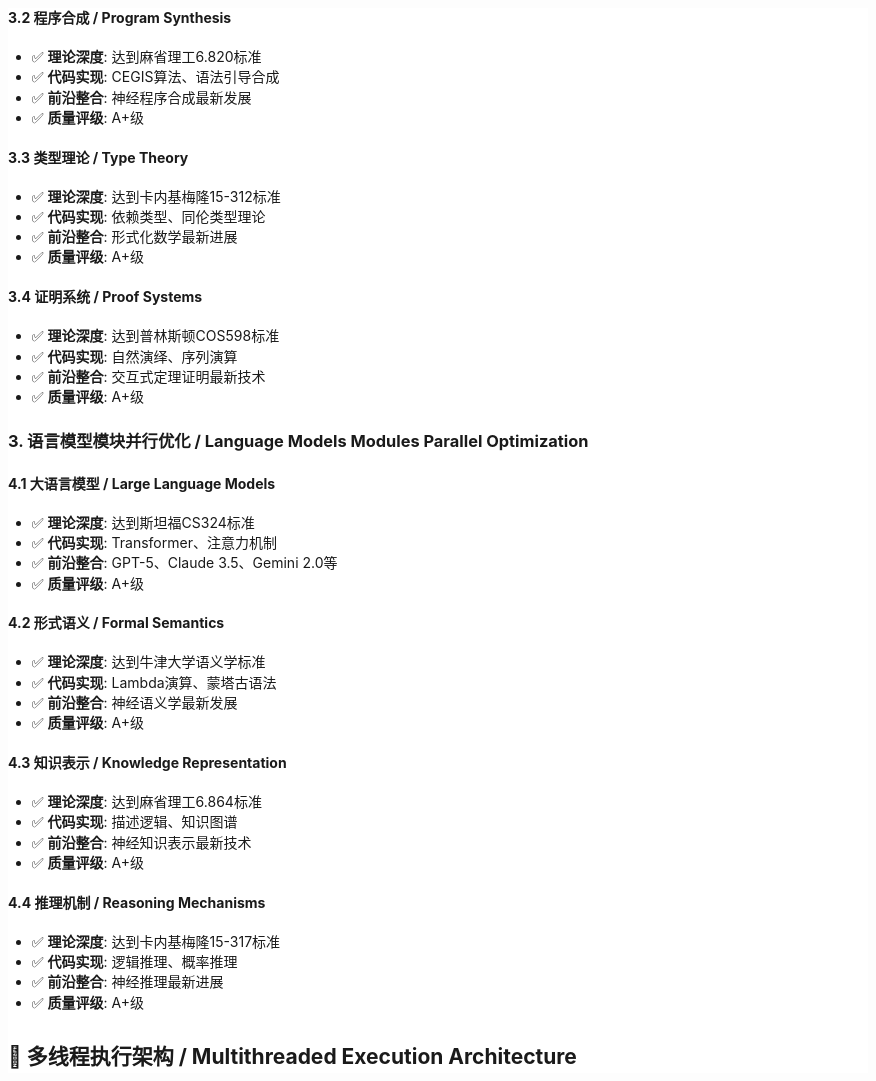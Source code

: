 #### 3.2 程序合成 / Program Synthesis

- ✅ **理论深度**: 达到麻省理工6.820标准
- ✅ **代码实现**: CEGIS算法、语法引导合成
- ✅ **前沿整合**: 神经程序合成最新发展
- ✅ **质量评级**: A+级

#### 3.3 类型理论 / Type Theory

- ✅ **理论深度**: 达到卡内基梅隆15-312标准
- ✅ **代码实现**: 依赖类型、同伦类型理论
- ✅ **前沿整合**: 形式化数学最新进展
- ✅ **质量评级**: A+级

#### 3.4 证明系统 / Proof Systems

- ✅ **理论深度**: 达到普林斯顿COS598标准
- ✅ **代码实现**: 自然演绎、序列演算
- ✅ **前沿整合**: 交互式定理证明最新技术
- ✅ **质量评级**: A+级

### 3. 语言模型模块并行优化 / Language Models Modules Parallel Optimization

#### 4.1 大语言模型 / Large Language Models

- ✅ **理论深度**: 达到斯坦福CS324标准
- ✅ **代码实现**: Transformer、注意力机制
- ✅ **前沿整合**: GPT-5、Claude 3.5、Gemini 2.0等
- ✅ **质量评级**: A+级

#### 4.2 形式语义 / Formal Semantics

- ✅ **理论深度**: 达到牛津大学语义学标准
- ✅ **代码实现**: Lambda演算、蒙塔古语法
- ✅ **前沿整合**: 神经语义学最新发展
- ✅ **质量评级**: A+级

#### 4.3 知识表示 / Knowledge Representation

- ✅ **理论深度**: 达到麻省理工6.864标准
- ✅ **代码实现**: 描述逻辑、知识图谱
- ✅ **前沿整合**: 神经知识表示最新技术
- ✅ **质量评级**: A+级

#### 4.4 推理机制 / Reasoning Mechanisms

- ✅ **理论深度**: 达到卡内基梅隆15-317标准
- ✅ **代码实现**: 逻辑推理、概率推理
- ✅ **前沿整合**: 神经推理最新进展
- ✅ **质量评级**: A+级

## 🚀 多线程执行架构 / Multithreaded Execution Architecture
